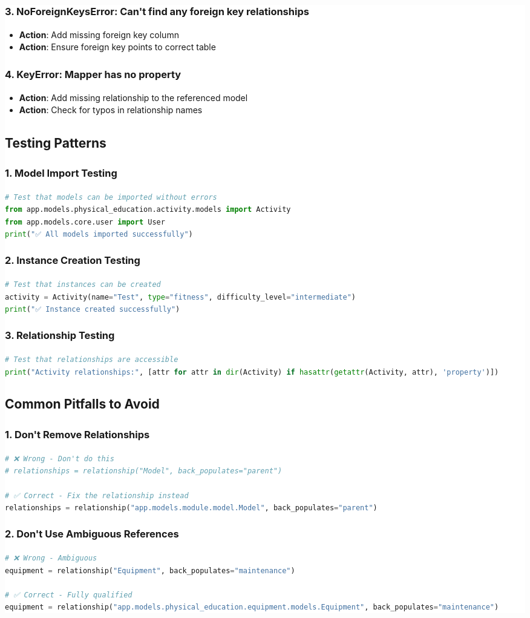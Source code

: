 ### 3. NoForeignKeysError: Can't find any foreign key relationships
- **Action**: Add missing foreign key column
- **Action**: Ensure foreign key points to correct table

### 4. KeyError: Mapper has no property
- **Action**: Add missing relationship to the referenced model
- **Action**: Check for typos in relationship names

## Testing Patterns

### 1. Model Import Testing
```python
# Test that models can be imported without errors
from app.models.physical_education.activity.models import Activity
from app.models.core.user import User
print("✅ All models imported successfully")
```

### 2. Instance Creation Testing
```python
# Test that instances can be created
activity = Activity(name="Test", type="fitness", difficulty_level="intermediate")
print("✅ Instance created successfully")
```

### 3. Relationship Testing
```python
# Test that relationships are accessible
print("Activity relationships:", [attr for attr in dir(Activity) if hasattr(getattr(Activity, attr), 'property')])
```

## Common Pitfalls to Avoid

### 1. Don't Remove Relationships
```python
# ❌ Wrong - Don't do this
# relationships = relationship("Model", back_populates="parent")

# ✅ Correct - Fix the relationship instead
relationships = relationship("app.models.module.model.Model", back_populates="parent")
```

### 2. Don't Use Ambiguous References
```python
# ❌ Wrong - Ambiguous
equipment = relationship("Equipment", back_populates="maintenance")

# ✅ Correct - Fully qualified
equipment = relationship("app.models.physical_education.equipment.models.Equipment", back_populates="maintenance")
```
